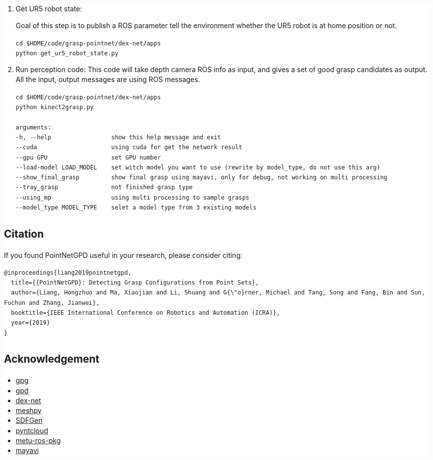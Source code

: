 1. Get UR5 robot state:

    Goal of this step is to publish a ROS parameter tell the environment whether the UR5 robot is at home position or not.
    ```
    cd $HOME/code/grasp-pointnet/dex-net/apps
    python get_ur5_robot_state.py
    ```
2. Run perception code:
    This code will take depth camera ROS info as input, and gives a set of good grasp candidates as output.
    All the input, output messages are using ROS messages.
    ```
    cd $HOME/code/grasp-pointnet/dex-net/apps
    python kinect2grasp.py

    arguments:
    -h, --help                 show this help message and exit
    --cuda                     using cuda for get the network result
    --gpu GPU                  set GPU number
    --load-model LOAD_MODEL    set witch model you want to use (rewrite by model_type, do not use this arg)
    --show_final_grasp         show final grasp using mayavi, only for debug, not working on multi processing
    --tray_grasp               not finished grasp type
    --using_mp                 using multi processing to sample grasps
    --model_type MODEL_TYPE    selet a model type from 3 existing models
    ```

## Citation
If you found PointNetGPD useful in your research, please consider citing:

```plain
@inproceedings{liang2019pointnetgpd,
  title={{PointNetGPD}: Detecting Grasp Configurations from Point Sets},
  author={Liang, Hongzhuo and Ma, Xiaojian and Li, Shuang and G{\"o}rner, Michael and Tang, Song and Fang, Bin and Sun, Fuchun and Zhang, Jianwei},
  booktitle={IEEE International Conference on Robotics and Automation (ICRA)},
  year={2019}
}
```

## Acknowledgement
- [gpg](https://github.com/atenpas/gpg)
- [gpd](https://github.com/atenpas/gpd)
- [dex-net](https://github.com/BerkeleyAutomation/dex-net)
- [meshpy](https://github.com/BerkeleyAutomation/meshpy)
- [SDFGen](https://github.com/christopherbatty/SDFGen)
- [pyntcloud](https://github.com/daavoo/pyntcloud)
- [metu-ros-pkg](https://github.com/kadiru/metu-ros-pkg)
- [mayavi](https://github.com/enthought/mayavi)

